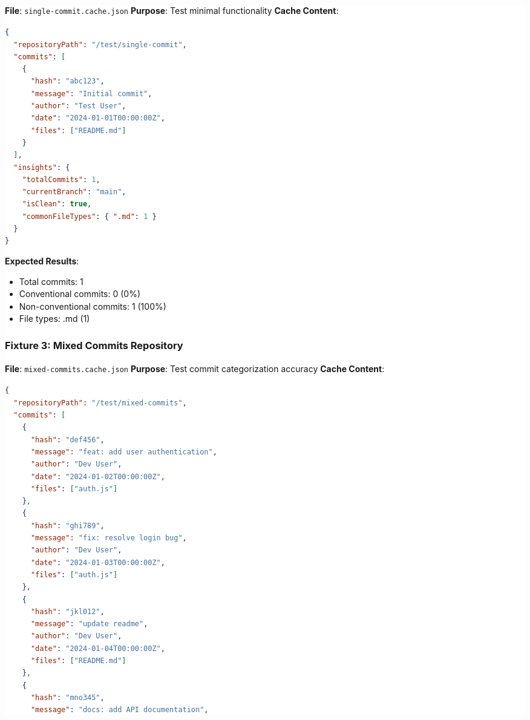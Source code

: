 **File**: `single-commit.cache.json`
**Purpose**: Test minimal functionality
**Cache Content**:

```json
{
  "repositoryPath": "/test/single-commit",
  "commits": [
    {
      "hash": "abc123",
      "message": "Initial commit",
      "author": "Test User",
      "date": "2024-01-01T00:00:00Z",
      "files": ["README.md"]
    }
  ],
  "insights": {
    "totalCommits": 1,
    "currentBranch": "main",
    "isClean": true,
    "commonFileTypes": { ".md": 1 }
  }
}
```

**Expected Results**:

- Total commits: 1
- Conventional commits: 0 (0%)
- Non-conventional commits: 1 (100%)
- File types: .md (1)

### Fixture 3: Mixed Commits Repository

**File**: `mixed-commits.cache.json`
**Purpose**: Test commit categorization accuracy
**Cache Content**:

```json
{
  "repositoryPath": "/test/mixed-commits",
  "commits": [
    {
      "hash": "def456",
      "message": "feat: add user authentication",
      "author": "Dev User",
      "date": "2024-01-02T00:00:00Z",
      "files": ["auth.js"]
    },
    {
      "hash": "ghi789",
      "message": "fix: resolve login bug",
      "author": "Dev User",
      "date": "2024-01-03T00:00:00Z",
      "files": ["auth.js"]
    },
    {
      "hash": "jkl012",
      "message": "update readme",
      "author": "Dev User",
      "date": "2024-01-04T00:00:00Z",
      "files": ["README.md"]
    },
    {
      "hash": "mno345",
      "message": "docs: add API documentation",
```